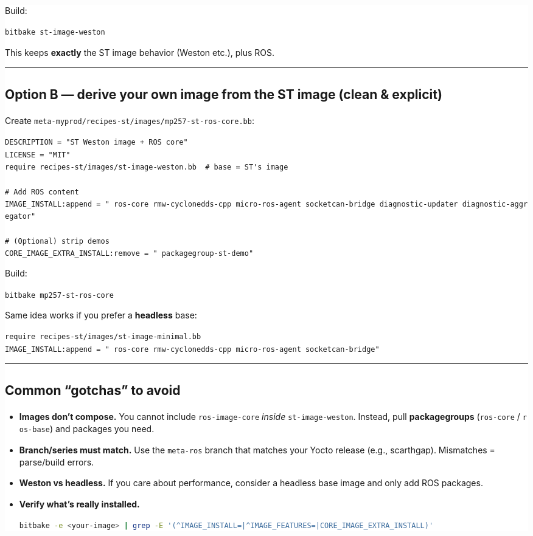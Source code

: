 Build:

```bash
bitbake st-image-weston
```

This keeps **exactly** the ST image behavior (Weston etc.), plus ROS.

---

## Option B — derive your own image from the ST image (clean & explicit)

Create `meta-myprod/recipes-st/images/mp257-st-ros-core.bb`:

```bitbake
DESCRIPTION = "ST Weston image + ROS core"
LICENSE = "MIT"
require recipes-st/images/st-image-weston.bb  # base = ST's image

# Add ROS content
IMAGE_INSTALL:append = " ros-core rmw-cyclonedds-cpp micro-ros-agent socketcan-bridge diagnostic-updater diagnostic-aggregator"

# (Optional) strip demos
CORE_IMAGE_EXTRA_INSTALL:remove = " packagegroup-st-demo"
```

Build:

```bash
bitbake mp257-st-ros-core
```

Same idea works if you prefer a **headless** base:

```bitbake
require recipes-st/images/st-image-minimal.bb
IMAGE_INSTALL:append = " ros-core rmw-cyclonedds-cpp micro-ros-agent socketcan-bridge"
```

---

## Common “gotchas” to avoid

- **Images don’t compose.** You cannot include `ros-image-core` _inside_ `st-image-weston`. Instead, pull **packagegroups** (`ros-core` / `ros-base`) and packages you need.
    
- **Branch/series must match.** Use the `meta-ros` branch that matches your Yocto release (e.g., scarthgap). Mismatches = parse/build errors.
    
- **Weston vs headless.** If you care about performance, consider a headless base image and only add ROS packages.
    
- **Verify what’s really installed.**
    
    ```bash
    bitbake -e <your-image> | grep -E '(^IMAGE_INSTALL=|^IMAGE_FEATURES=|CORE_IMAGE_EXTRA_INSTALL)'
    ```
    